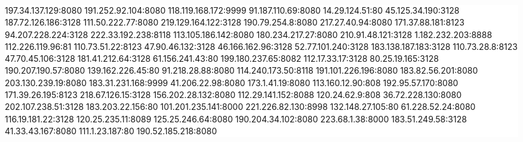 197.34.137.129:8080
191.252.92.104:8080
118.119.168.172:9999
91.187.110.69:8080
14.29.124.51:80
45.125.34.190:3128
187.72.126.186:3128
111.50.222.77:8080
219.129.164.122:3128
190.79.254.8:8080
217.27.40.94:8080
171.37.88.181:8123
94.207.228.224:3128
222.33.192.238:8118
113.105.186.142:8080
180.234.217.27:8080
210.91.48.121:3128
1.182.232.203:8888
112.226.119.96:81
110.73.51.22:8123
47.90.46.132:3128
46.166.162.96:3128
52.77.101.240:3128
183.138.187.183:3128
110.73.28.8:8123
47.70.45.106:3128
181.41.212.64:3128
61.156.241.43:80
199.180.237.65:8082
112.17.33.17:3128
80.25.19.165:3128
190.207.190.57:8080
139.162.226.45:80
91.218.28.88:8080
114.240.173.50:8118
191.101.226.196:8080
183.82.56.201:8080
203.130.239.19:8080
183.31.231.168:9999
41.206.22.98:8080
173.1.41.19:8080
113.160.12.90:808
192.95.57.170:8080
171.39.26.195:8123
218.67.126.15:3128
156.202.28.132:8080
112.29.141.152:8088
120.24.62.9:808
36.72.228.130:8080
202.107.238.51:3128
183.203.22.156:80
101.201.235.141:8000
221.226.82.130:8998
132.148.27.105:80
61.228.52.24:8080
116.19.181.22:3128
120.25.235.11:8089
125.25.246.64:8080
190.204.34.102:8080
223.68.1.38:8000
183.51.249.58:3128
41.33.43.167:8080
111.1.23.187:80
190.52.185.218:8080